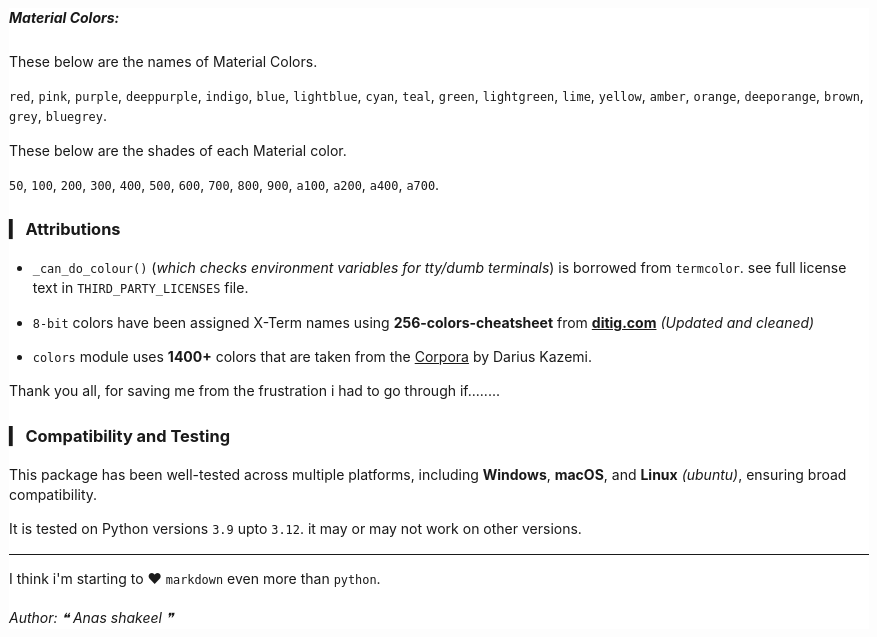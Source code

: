 ##### Material Colors:

These below are the names of Material Colors.

`red`, `pink`, `purple`, `deeppurple`, `indigo`, `blue`, `lightblue`, `cyan`, `teal`, `green`, `lightgreen`, `lime`, `yellow`, `amber`, `orange`, `deeporange`, `brown`, `grey`, `bluegrey`.

These below are the shades of each Material color.

`50`, `100`, `200`, `300`, `400`, `500`, `600`, `700`, `800`, `900`, `a100`, `a200`, `a400`, `a700`.

### ▎ Attributions

- `_can_do_colour()` (_which checks environment variables for tty/dumb terminals_) is borrowed from `termcolor`. see full license text in `THIRD_PARTY_LICENSES` file.

- `8-bit` colors have been assigned X-Term names using **256-colors-cheatsheet** from [**ditig.com**](https://www.ditig.com/publications/256-colors-cheat-sheet) *(Updated and cleaned)*

- `colors` module uses **1400+** colors that are taken from the [Corpora](https://github.com/dariusk/corpora) by Darius Kazemi.

Thank you all, for saving me from the frustration i had to go through if........

### ▎ Compatibility and Testing

This package has been well-tested across multiple platforms, including **Windows**, **macOS**, and **Linux** _(ubuntu)_, ensuring broad compatibility.

It is tested on Python versions `3.9` upto `3.12`. it may or may not work on other versions.

---

I think i'm starting to ♥ `markdown` even more than `python`.

###### Author: ❝ Anas shakeel ❞
